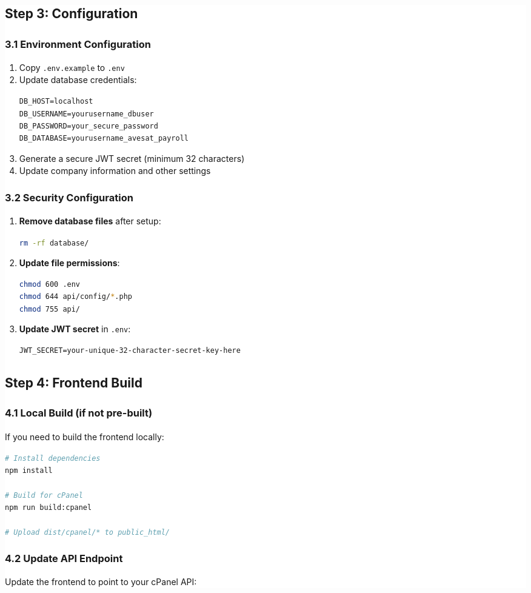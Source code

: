 ## Step 3: Configuration

### 3.1 Environment Configuration

1. Copy `.env.example` to `.env`
2. Update database credentials:
   ```
   DB_HOST=localhost
   DB_USERNAME=yourusername_dbuser
   DB_PASSWORD=your_secure_password
   DB_DATABASE=yourusername_avesat_payroll
   ```
3. Generate a secure JWT secret (minimum 32 characters)
4. Update company information and other settings

### 3.2 Security Configuration

1. **Remove database files** after setup:
   ```bash
   rm -rf database/
   ```

2. **Update file permissions**:
   ```bash
   chmod 600 .env
   chmod 644 api/config/*.php
   chmod 755 api/
   ```

3. **Update JWT secret** in `.env`:
   ```
   JWT_SECRET=your-unique-32-character-secret-key-here
   ```

## Step 4: Frontend Build

### 4.1 Local Build (if not pre-built)

If you need to build the frontend locally:

```bash
# Install dependencies
npm install

# Build for cPanel
npm run build:cpanel

# Upload dist/cpanel/* to public_html/
```

### 4.2 Update API Endpoint

Update the frontend to point to your cPanel API:
